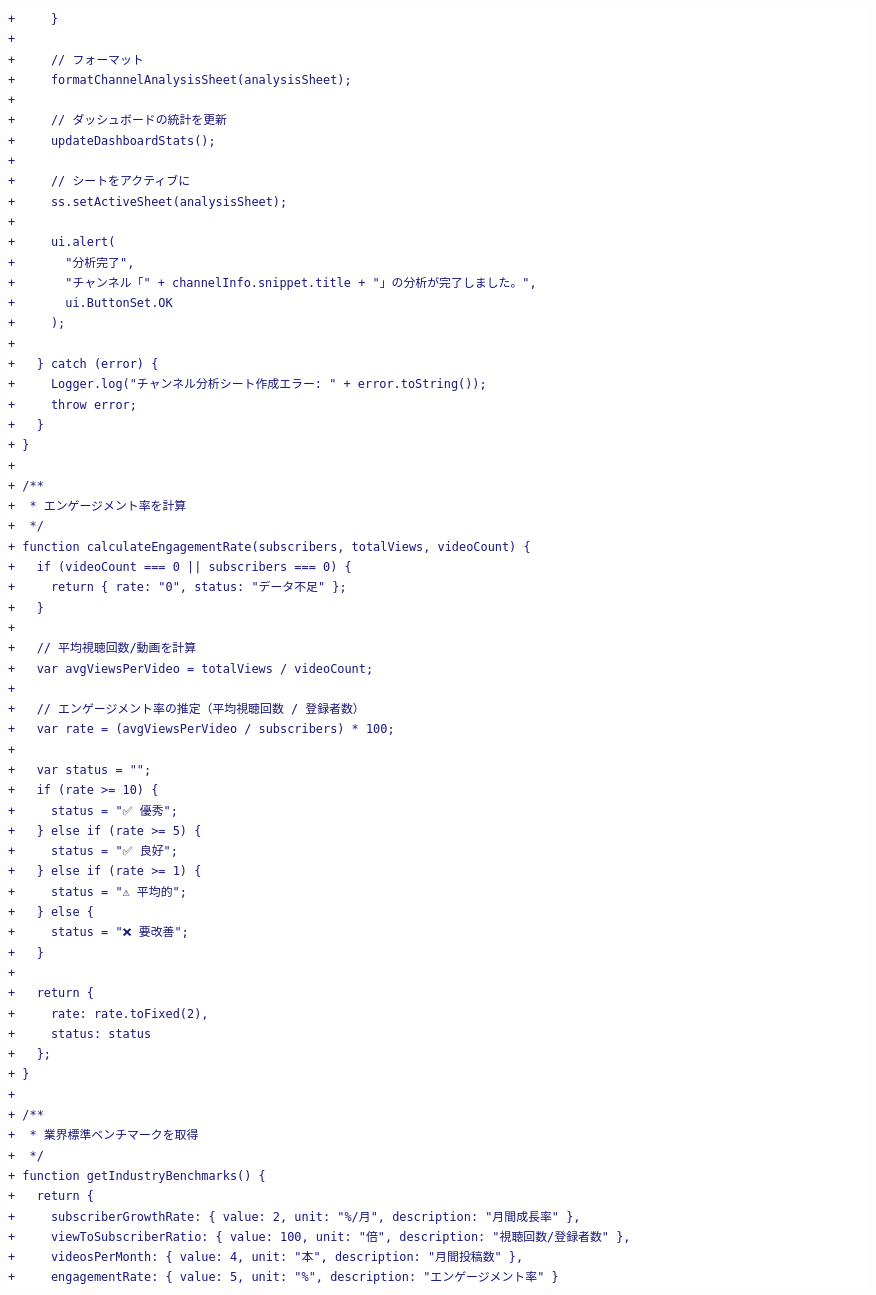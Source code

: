 ```diff
+     }
+     
+     // フォーマット
+     formatChannelAnalysisSheet(analysisSheet);
+     
+     // ダッシュボードの統計を更新
+     updateDashboardStats();
+     
+     // シートをアクティブに
+     ss.setActiveSheet(analysisSheet);
+     
+     ui.alert(
+       "分析完了",
+       "チャンネル「" + channelInfo.snippet.title + "」の分析が完了しました。",
+       ui.ButtonSet.OK
+     );
+     
+   } catch (error) {
+     Logger.log("チャンネル分析シート作成エラー: " + error.toString());
+     throw error;
+   }
+ }
+ 
+ /**
+  * エンゲージメント率を計算
+  */
+ function calculateEngagementRate(subscribers, totalViews, videoCount) {
+   if (videoCount === 0 || subscribers === 0) {
+     return { rate: "0", status: "データ不足" };
+   }
+   
+   // 平均視聴回数/動画を計算
+   var avgViewsPerVideo = totalViews / videoCount;
+   
+   // エンゲージメント率の推定（平均視聴回数 / 登録者数）
+   var rate = (avgViewsPerVideo / subscribers) * 100;
+   
+   var status = "";
+   if (rate >= 10) {
+     status = "✅ 優秀";
+   } else if (rate >= 5) {
+     status = "✅ 良好";
+   } else if (rate >= 1) {
+     status = "⚠️ 平均的";
+   } else {
+     status = "❌ 要改善";
+   }
+   
+   return {
+     rate: rate.toFixed(2),
+     status: status
+   };
+ }
+ 
+ /**
+  * 業界標準ベンチマークを取得
+  */
+ function getIndustryBenchmarks() {
+   return {
+     subscriberGrowthRate: { value: 2, unit: "%/月", description: "月間成長率" },
+     viewToSubscriberRatio: { value: 100, unit: "倍", description: "視聴回数/登録者数" },
+     videosPerMonth: { value: 4, unit: "本", description: "月間投稿数" },
+     engagementRate: { value: 5, unit: "%", description: "エンゲージメント率" }
```